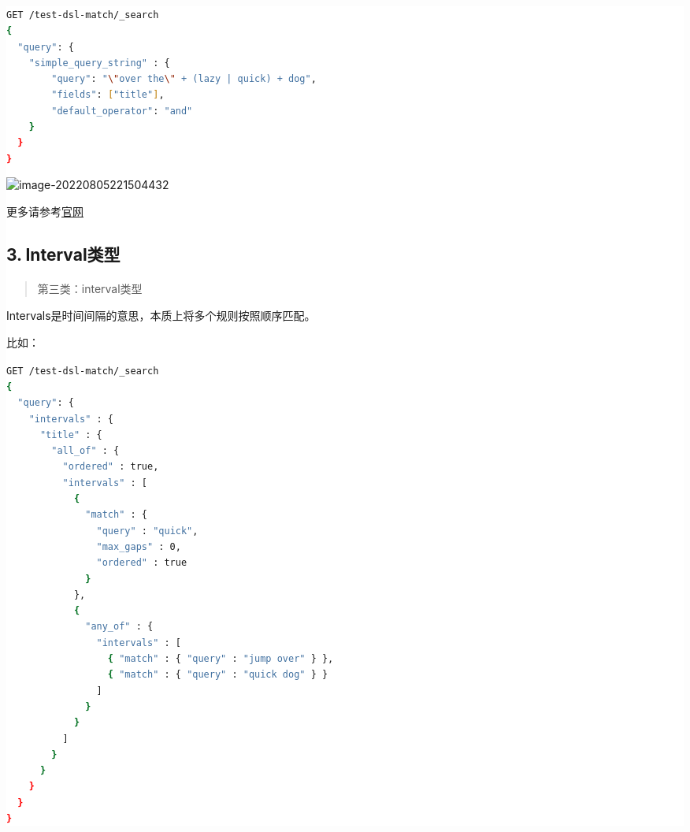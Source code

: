 ```bash
GET /test-dsl-match/_search
{
  "query": {
    "simple_query_string" : {
        "query": "\"over the\" + (lazy | quick) + dog",
        "fields": ["title"],
        "default_operator": "and"
    }
  }
}
```

![image-20220805221504432](https://abelsun-1256449468.cos.ap-beijing.myqcloud.com/image/image-20220805221504432.png)

更多请参考[官网](https://www.elastic.co/guide/en/elasticsearch/reference/current/query-dsl-simple-query-string-query.html)

## 3. Interval类型

> 第三类：interval类型

Intervals是时间间隔的意思，本质上将多个规则按照顺序匹配。

比如：

```bash
GET /test-dsl-match/_search
{
  "query": {
    "intervals" : {
      "title" : {
        "all_of" : {
          "ordered" : true,
          "intervals" : [
            {
              "match" : {
                "query" : "quick",
                "max_gaps" : 0,
                "ordered" : true
              }
            },
            {
              "any_of" : {
                "intervals" : [
                  { "match" : { "query" : "jump over" } },
                  { "match" : { "query" : "quick dog" } }
                ]
              }
            }
          ]
        }
      }
    }
  }
}
```
